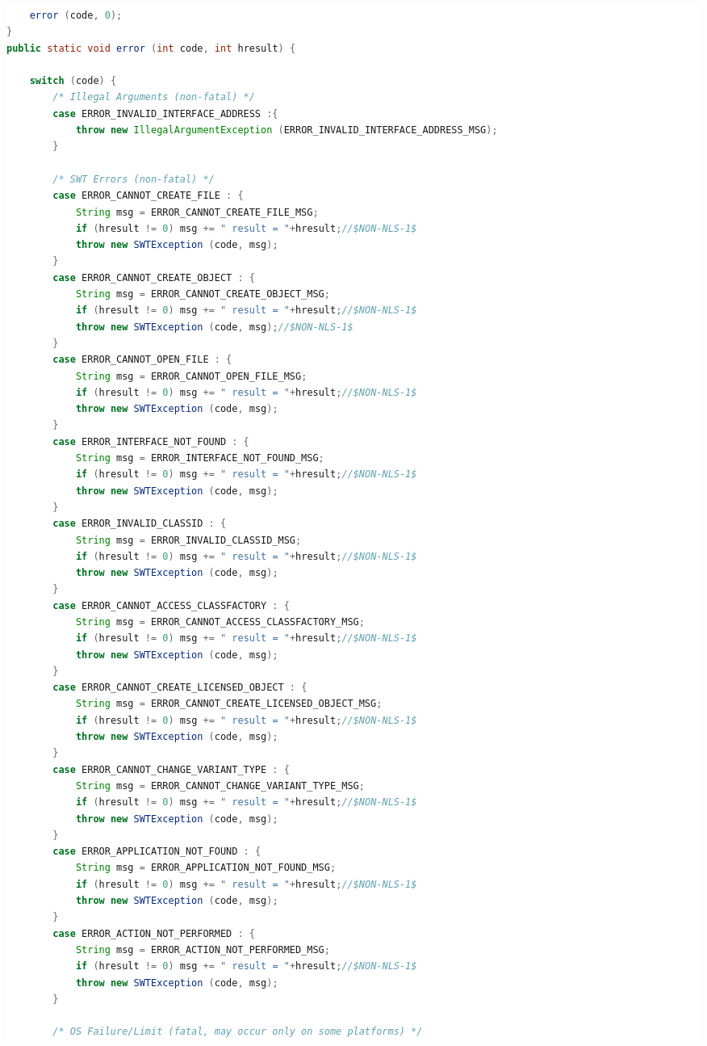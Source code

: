 ```java
	error (code, 0);
}
public static void error (int code, int hresult) {
		
	switch (code) {
		/* Illegal Arguments (non-fatal) */
		case ERROR_INVALID_INTERFACE_ADDRESS :{
			throw new IllegalArgumentException (ERROR_INVALID_INTERFACE_ADDRESS_MSG);
		}
	
		/* SWT Errors (non-fatal) */
		case ERROR_CANNOT_CREATE_FILE : {
			String msg = ERROR_CANNOT_CREATE_FILE_MSG;
			if (hresult != 0) msg += " result = "+hresult;//$NON-NLS-1$
			throw new SWTException (code, msg);
		}
		case ERROR_CANNOT_CREATE_OBJECT : {
			String msg = ERROR_CANNOT_CREATE_OBJECT_MSG;
			if (hresult != 0) msg += " result = "+hresult;//$NON-NLS-1$
			throw new SWTException (code, msg);//$NON-NLS-1$
		}
		case ERROR_CANNOT_OPEN_FILE : {
			String msg = ERROR_CANNOT_OPEN_FILE_MSG;
			if (hresult != 0) msg += " result = "+hresult;//$NON-NLS-1$
			throw new SWTException (code, msg);
		}
		case ERROR_INTERFACE_NOT_FOUND : {
			String msg = ERROR_INTERFACE_NOT_FOUND_MSG;
			if (hresult != 0) msg += " result = "+hresult;//$NON-NLS-1$
			throw new SWTException (code, msg);
		}
		case ERROR_INVALID_CLASSID : {
			String msg = ERROR_INVALID_CLASSID_MSG;
			if (hresult != 0) msg += " result = "+hresult;//$NON-NLS-1$
			throw new SWTException (code, msg);
		}
		case ERROR_CANNOT_ACCESS_CLASSFACTORY : {
			String msg = ERROR_CANNOT_ACCESS_CLASSFACTORY_MSG;
			if (hresult != 0) msg += " result = "+hresult;//$NON-NLS-1$
			throw new SWTException (code, msg);
		}
		case ERROR_CANNOT_CREATE_LICENSED_OBJECT : {
			String msg = ERROR_CANNOT_CREATE_LICENSED_OBJECT_MSG;
			if (hresult != 0) msg += " result = "+hresult;//$NON-NLS-1$
			throw new SWTException (code, msg);
		}
		case ERROR_CANNOT_CHANGE_VARIANT_TYPE : {
			String msg = ERROR_CANNOT_CHANGE_VARIANT_TYPE_MSG;
			if (hresult != 0) msg += " result = "+hresult;//$NON-NLS-1$
			throw new SWTException (code, msg);
		}
		case ERROR_APPLICATION_NOT_FOUND : {
			String msg = ERROR_APPLICATION_NOT_FOUND_MSG;
			if (hresult != 0) msg += " result = "+hresult;//$NON-NLS-1$
			throw new SWTException (code, msg);
		}
		case ERROR_ACTION_NOT_PERFORMED : {
			String msg = ERROR_ACTION_NOT_PERFORMED_MSG;
			if (hresult != 0) msg += " result = "+hresult;//$NON-NLS-1$
			throw new SWTException (code, msg);
		}
		
		/* OS Failure/Limit (fatal, may occur only on some platforms) */
```